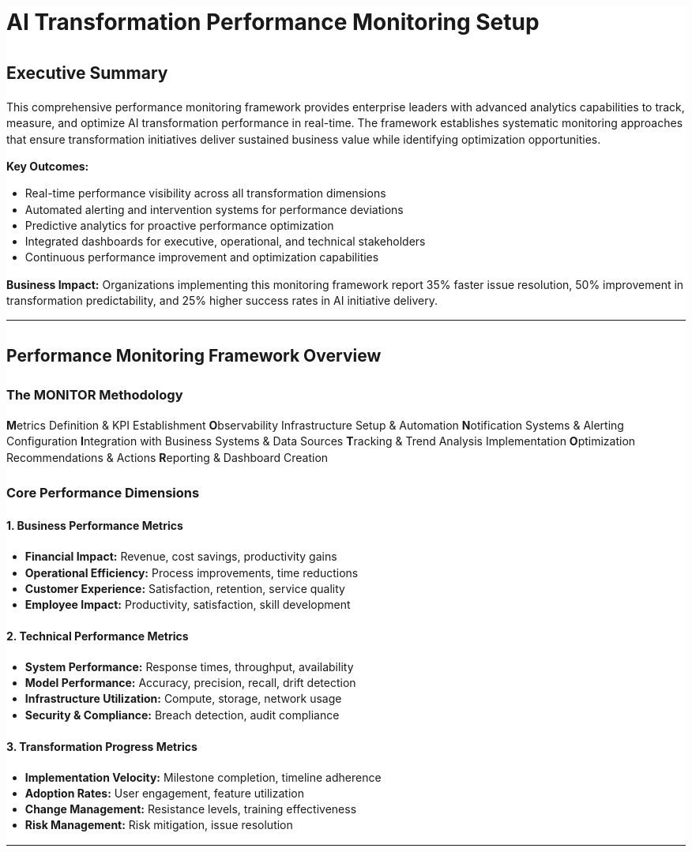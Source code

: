 # AI Transformation Performance Monitoring Setup

## Executive Summary

This comprehensive performance monitoring framework provides enterprise leaders with advanced analytics capabilities to track, measure, and optimize AI transformation performance in real-time. The framework establishes systematic monitoring approaches that ensure transformation initiatives deliver sustained business value while identifying optimization opportunities.

**Key Outcomes:**
- Real-time performance visibility across all transformation dimensions
- Automated alerting and intervention systems for performance deviations
- Predictive analytics for proactive performance optimization
- Integrated dashboards for executive, operational, and technical stakeholders
- Continuous performance improvement and optimization capabilities

**Business Impact:** Organizations implementing this monitoring framework report 35% faster issue resolution, 50% improvement in transformation predictability, and 25% higher success rates in AI initiative delivery.

---

## Performance Monitoring Framework Overview

### The MONITOR Methodology

**M**etrics Definition & KPI Establishment
**O**bservability Infrastructure Setup & Automation
**N**otification Systems & Alerting Configuration
**I**ntegration with Business Systems & Data Sources
**T**racking & Trend Analysis Implementation
**O**ptimization Recommendations & Actions
**R**eporting & Dashboard Creation

### Core Performance Dimensions

#### 1. Business Performance Metrics
- **Financial Impact:** Revenue, cost savings, productivity gains
- **Operational Efficiency:** Process improvements, time reductions
- **Customer Experience:** Satisfaction, retention, service quality
- **Employee Impact:** Productivity, satisfaction, skill development

#### 2. Technical Performance Metrics
- **System Performance:** Response times, throughput, availability
- **Model Performance:** Accuracy, precision, recall, drift detection
- **Infrastructure Utilization:** Compute, storage, network usage
- **Security & Compliance:** Breach detection, audit compliance

#### 3. Transformation Progress Metrics
- **Implementation Velocity:** Milestone completion, timeline adherence
- **Adoption Rates:** User engagement, feature utilization
- **Change Management:** Resistance levels, training effectiveness
- **Risk Management:** Risk mitigation, issue resolution

---